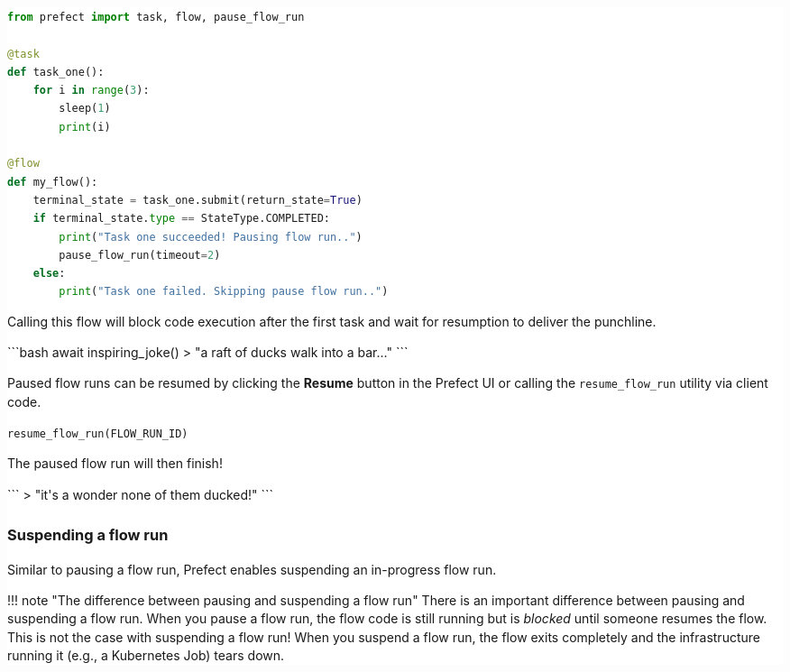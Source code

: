 ```python
from prefect import task, flow, pause_flow_run

@task
def task_one():
    for i in range(3):
        sleep(1)
        print(i)

@flow
def my_flow():
    terminal_state = task_one.submit(return_state=True)
    if terminal_state.type == StateType.COMPLETED:
        print("Task one succeeded! Pausing flow run..")
        pause_flow_run(timeout=2) 
    else:
        print("Task one failed. Skipping pause flow run..")
```

Calling this flow will block code execution after the first task and wait for resumption to deliver the punchline.

<div class="terminal">
```bash
await inspiring_joke()
> "a raft of ducks walk into a bar..."
```
</div>

Paused flow runs can be resumed by clicking the **Resume** button in the Prefect UI or calling the `resume_flow_run` utility via client code.

```python
resume_flow_run(FLOW_RUN_ID)
```

The paused flow run will then finish!

<div class="terminal">
```
> "it's a wonder none of them ducked!"
```
</div>

### Suspending a flow run

Similar to pausing a flow run, Prefect enables suspending an in-progress flow run.

!!! note "The difference between pausing and suspending a flow run"
    There is an important difference between pausing and suspending a flow run. 
    When you pause a flow run, the flow code is still running but is *blocked* until someone resumes the flow. 
    This is not the case with suspending a flow run! 
    When you suspend a flow run, the flow exits completely and the infrastructure running it (e.g., a Kubernetes Job) tears down.
    